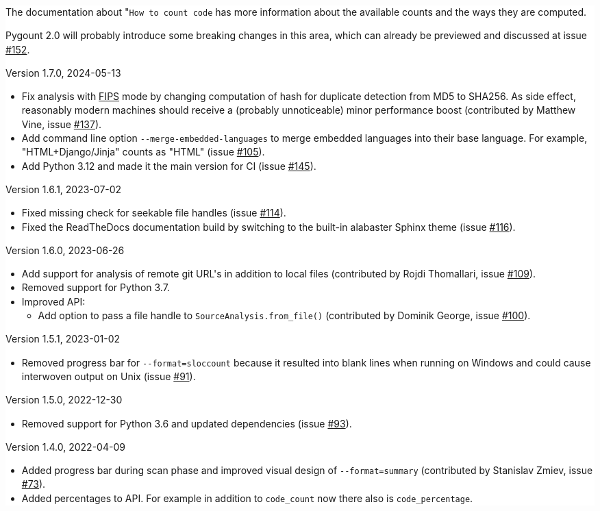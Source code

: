   The documentation about "`How to count code` has more information about the available counts and the
  ways they are computed.

  Pygount 2.0 will probably introduce some breaking changes in this
  area, which can already be previewed and discussed at issue
  [#152](https://github.com/roskakori/pygount/issues/152).

Version 1.7.0, 2024-05-13

- Fix analysis with
  [FIPS](https://en.wikipedia.org/wiki/Federal_Information_Processing_Standards)
  mode by changing computation of hash for duplicate detection from MD5
  to SHA256. As side effect, reasonably modern machines should receive a
  (probably unnoticeable) minor performance boost (contributed by
  Matthew Vine, issue
  [#137](https://github.com/roskakori/pygount/issues/137)).
- Add command line option `--merge-embedded-languages` to merge embedded
  languages into their base language. For example, "HTML+Django/Jinja"
  counts as "HTML" (issue
  [#105](https://github.com/roskakori/pygount/issues/105)).
- Add Python 3.12 and made it the main version for CI (issue
  [#145](https://github.com/roskakori/pygount/issues/145)).

Version 1.6.1, 2023-07-02

- Fixed missing check for seekable file handles (issue
  [#114](https://github.com/roskakori/pygount/issues/114)).
- Fixed the ReadTheDocs documentation build by switching to the built-in
  alabaster Sphinx theme (issue
  [#116](https://github.com/roskakori/pygount/issues/116)).

Version 1.6.0, 2023-06-26

- Add support for analysis of remote git URL\'s in addition to local
  files (contributed by Rojdi Thomallari, issue
  [#109](https://github.com/roskakori/pygount/issues/109)).
- Removed support for Python 3.7.
- Improved API:
  - Add option to pass a file handle to `SourceAnalysis.from_file()`
    (contributed by Dominik George, issue
    [#100](https://github.com/roskakori/pygount/issues/100)).

Version 1.5.1, 2023-01-02

- Removed progress bar for `--format=sloccount` because it resulted into
  blank lines when running on Windows and could cause interwoven output
  on Unix (issue [#91](https://github.com/roskakori/pygount/issues/91)).

Version 1.5.0, 2022-12-30

- Removed support for Python 3.6 and updated dependencies (issue
  [#93](https://github.com/roskakori/pygount/issues/93)).

Version 1.4.0, 2022-04-09

- Added progress bar during scan phase and improved visual design of
  `--format=summary` (contributed by Stanislav Zmiev, issue
  [#73](https://github.com/roskakori/pygount/issues/73)).
- Added percentages to API. For example in addition to `code_count` now
  there also is `code_percentage`.
